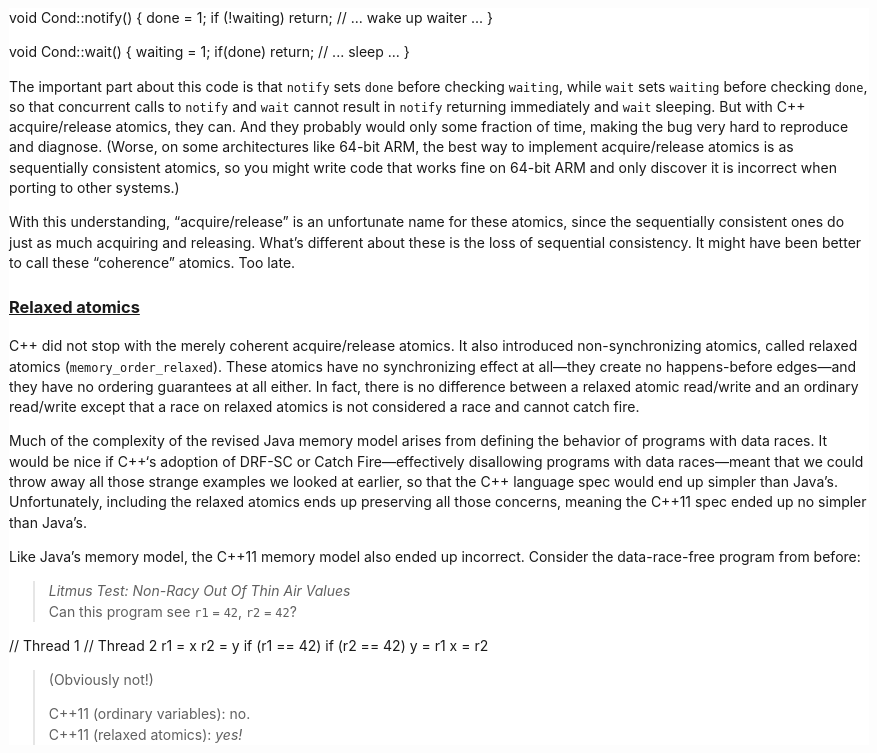 void Cond::notify() {
    done = 1;
    if (!waiting)
        return;
    // ... wake up waiter ...
}

void Cond::wait() {
    waiting = 1;
    if(done)
        return;
    // ... sleep ...
}

The important part about this code is that `notify` sets `done` before checking `waiting`, while `wait` sets `waiting` before checking `done`, so that concurrent calls to `notify` and `wait` cannot result in `notify` returning immediately and `wait` sleeping. But with C++ acquire/release atomics, they can. And they probably would only some fraction of time, making the bug very hard to reproduce and diagnose. (Worse, on some architectures like 64-bit ARM, the best way to implement acquire/release atomics is as sequentially consistent atomics, so you might write code that works fine on 64-bit ARM and only discover it is incorrect when porting to other systems.)

With this understanding, “acquire/release” is an unfortunate name for these atomics, since the sequentially consistent ones do just as much acquiring and releasing. What’s different about these is the loss of sequential consistency. It might have been better to call these “coherence” atomics. Too late.[](https://research.swtch.com/plmm#relaxed)

### [Relaxed atomics](https://research.swtch.com/plmm#relaxed)

C++ did not stop with the merely coherent acquire/release atomics. It also introduced non-synchronizing atomics, called relaxed atomics (`memory_order_relaxed`). These atomics have no synchronizing effect at all—they create no happens-before edges—and they have no ordering guarantees at all either. In fact, there is no difference between a relaxed atomic read/write and an ordinary read/write except that a race on relaxed atomics is not considered a race and cannot catch fire.

Much of the complexity of the revised Java memory model arises from defining the behavior of programs with data races. It would be nice if C++‘s adoption of DRF-SC or Catch Fire—effectively disallowing programs with data races—meant that we could throw away all those strange examples we looked at earlier, so that the C++ language spec would end up simpler than Java’s. Unfortunately, including the relaxed atomics ends up preserving all those concerns, meaning the C++11 spec ended up no simpler than Java’s.

Like Java’s memory model, the C++11 memory model also ended up incorrect. Consider the data-race-free program from before:

> _Litmus Test: Non-Racy Out Of Thin Air Values_  
> Can this program see `r1` `=` `42`, `r2` `=` `42`?

// Thread 1           // Thread 2
r1 = x                r2 = y
if (r1 == 42)         if (r2 == 42)
    y = r1                x = r2

> (Obviously not!)
> 
> C++11 (ordinary variables): no.  
> C++11 (relaxed atomics): _yes!_
